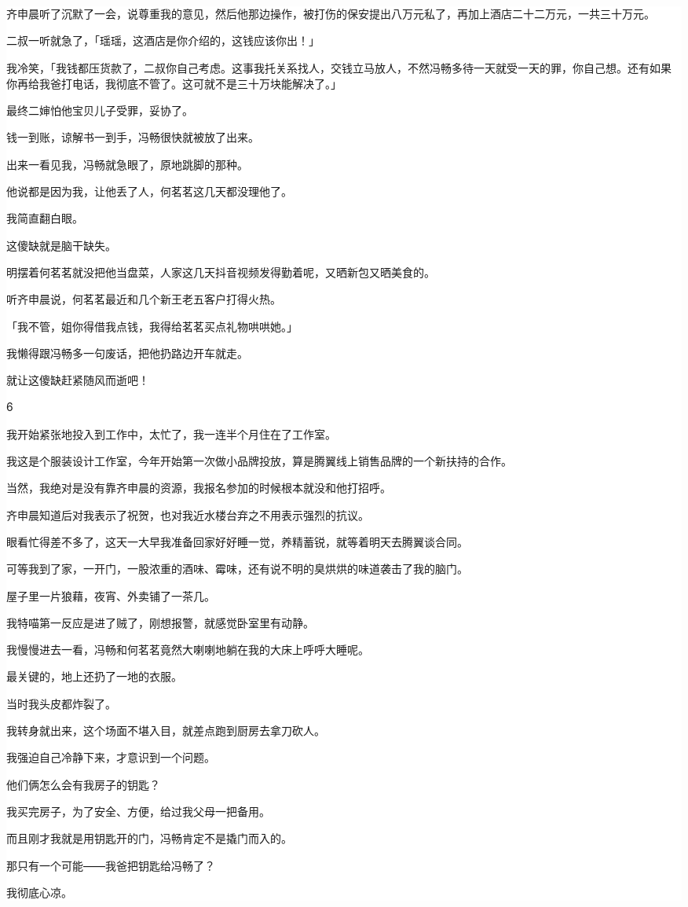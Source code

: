 齐申晨听了沉默了一会，说尊重我的意见，然后他那边操作，被打伤的保安提出八万元私了，再加上酒店二十二万元，一共三十万元。

二叔一听就急了，「瑶瑶，这酒店是你介绍的，这钱应该你出！」

我冷笑，「我钱都压货款了，二叔你自己考虑。这事我托关系找人，交钱立马放人，不然冯畅多待一天就受一天的罪，你自己想。还有如果你再给我爸打电话，我彻底不管了。这可就不是三十万块能解决了。」

最终二婶怕他宝贝儿子受罪，妥协了。

钱一到账，谅解书一到手，冯畅很快就被放了出来。

出来一看见我，冯畅就急眼了，原地跳脚的那种。

他说都是因为我，让他丢了人，何茗茗这几天都没理他了。

我简直翻白眼。

这傻缺就是脑干缺失。

明摆着何茗茗就没把他当盘菜，人家这几天抖音视频发得勤着呢，又晒新包又晒美食的。

听齐申晨说，何茗茗最近和几个新王老五客户打得火热。

「我不管，姐你得借我点钱，我得给茗茗买点礼物哄哄她。」

我懒得跟冯畅多一句废话，把他扔路边开车就走。

就让这傻缺赶紧随风而逝吧！

6

我开始紧张地投入到工作中，太忙了，我一连半个月住在了工作室。

我这是个服装设计工作室，今年开始第一次做小品牌投放，算是腾翼线上销售品牌的一个新扶持的合作。

当然，我绝对是没有靠齐申晨的资源，我报名参加的时候根本就没和他打招呼。

齐申晨知道后对我表示了祝贺，也对我近水楼台弃之不用表示强烈的抗议。

眼看忙得差不多了，这天一大早我准备回家好好睡一觉，养精蓄锐，就等着明天去腾翼谈合同。

可等我到了家，一开门，一股浓重的酒味、霉味，还有说不明的臭烘烘的味道袭击了我的脑门。

屋子里一片狼藉，夜宵、外卖铺了一茶几。

我特喵第一反应是进了贼了，刚想报警，就感觉卧室里有动静。

我慢慢进去一看，冯畅和何茗茗竟然大喇喇地躺在我的大床上呼呼大睡呢。

最关键的，地上还扔了一地的衣服。

当时我头皮都炸裂了。

我转身就出来，这个场面不堪入目，就差点跑到厨房去拿刀砍人。

我强迫自己冷静下来，才意识到一个问题。

他们俩怎么会有我房子的钥匙？

我买完房子，为了安全、方便，给过我父母一把备用。

而且刚才我就是用钥匙开的门，冯畅肯定不是撬门而入的。

那只有一个可能——我爸把钥匙给冯畅了？

我彻底心凉。
